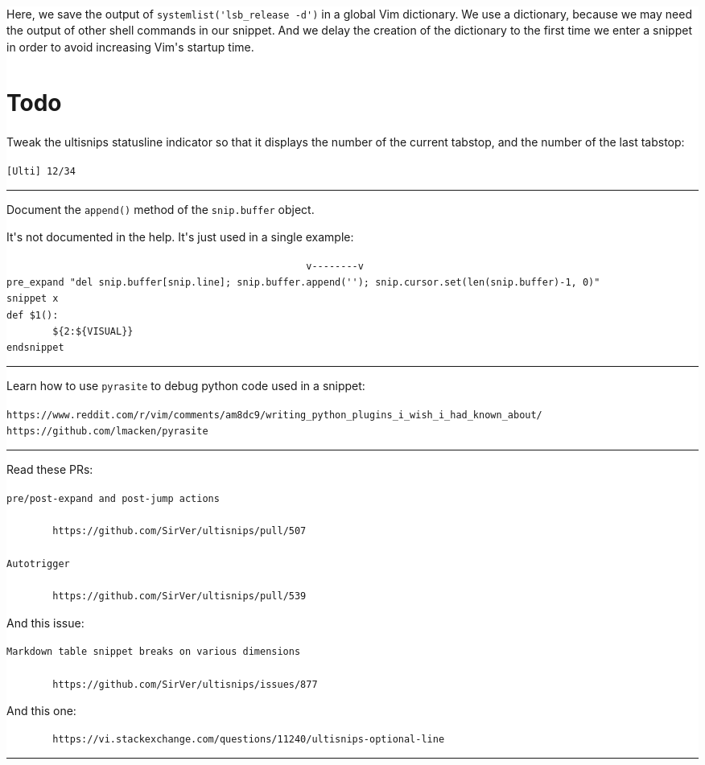 Here, we save the output of `systemlist('lsb_release -d')` in a global Vim dictionary.
We use a dictionary, because we may need the output of other shell commands in our snippet.
And we delay the creation of the dictionary to the first time we enter a snippet
in order to avoid increasing Vim's startup time.

##
#
#
# Todo

Tweak the ultisnips  statusline indicator so that it displays  the number of the
current tabstop, and the number of the last tabstop:

    [Ulti] 12/34

---

Document the `append()` method of the `snip.buffer` object.

It's not documented in the help.
It's just used in a single example:

                                                        v--------v
    pre_expand "del snip.buffer[snip.line]; snip.buffer.append(''); snip.cursor.set(len(snip.buffer)-1, 0)"
    snippet x
    def $1():
            ${2:${VISUAL}}
    endsnippet

---

Learn how to use `pyrasite` to debug python code used in a snippet:

    https://www.reddit.com/r/vim/comments/am8dc9/writing_python_plugins_i_wish_i_had_known_about/
    https://github.com/lmacken/pyrasite

---

Read these PRs:

    pre/post-expand and post-jump actions

            https://github.com/SirVer/ultisnips/pull/507

    Autotrigger

            https://github.com/SirVer/ultisnips/pull/539

And this issue:

    Markdown table snippet breaks on various dimensions

            https://github.com/SirVer/ultisnips/issues/877

And this one:

            https://vi.stackexchange.com/questions/11240/ultisnips-optional-line

---